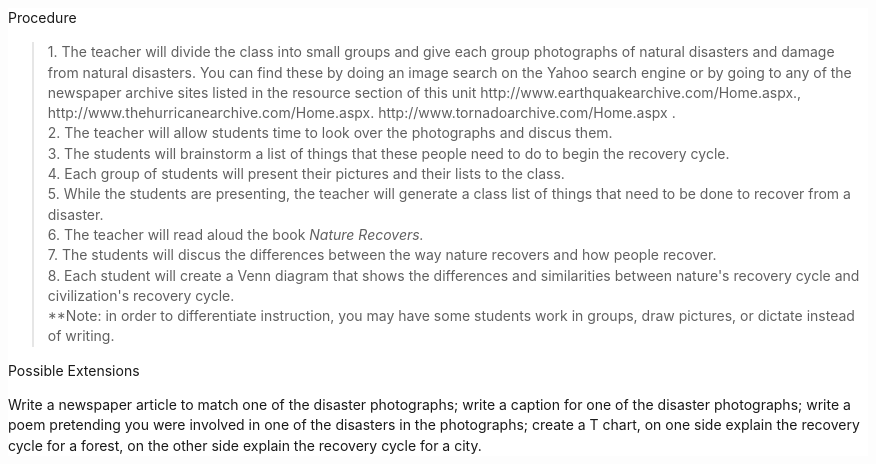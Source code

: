   <i>
  </i>
 </p>
<p>
  Procedure
 </p>
<blockquote>
  <dl>
   <dt>
    1. The teacher will divide the class into small groups and give each group photographs of natural disasters and damage from natural disasters. You can find these by doing an image search on the Yahoo search engine or by going to any of the newspaper archive sites listed in the resource section of this unit http://www.earthquakearchive.com/Home.aspx., http://www.thehurricanearchive.com/Home.aspx. http://www.tornadoarchive.com/Home.aspx .
    <dt>
     2. The teacher will allow students time to look over the photographs and discus them.
     <dt>
      3. The students will brainstorm a list of things that these people need to do to begin the recovery cycle.
      <dt>
       4. Each group of students will present their pictures and their lists to the class.
       <dt>
        5. While the students are presenting, the teacher will generate a class list of things that need to be done to recover from a disaster.
        <dt>
         6. The teacher will read aloud the book
         <i>
          Nature Recovers.
         </i>
         <dt>
          7. The students will discus the differences between the way nature recovers and how people recover.
          <dt>
           8. Each student will create a Venn diagram that shows the differences and similarities between nature's recovery cycle and civilization's recovery cycle.
           <dt>
            <dt>
             **Note: in order to differentiate instruction, you may have some students work in groups, draw pictures, or dictate instead of writing.
            </dt>
           </dt>
          </dt>
         </dt>
        </dt>
       </dt>
      </dt>
     </dt>
    </dt>
   </dt>
  </dl>
 </blockquote>
 <p>
  Possible Extensions
 </p>
<p>
  Write a newspaper article to match one of the disaster photographs; write a caption for one of the disaster photographs; write a poem pretending you were involved in one of the disasters in the photographs; create a T chart, on one side explain the recovery cycle for a forest, on the other side explain the recovery cycle for a city.
 </p>
